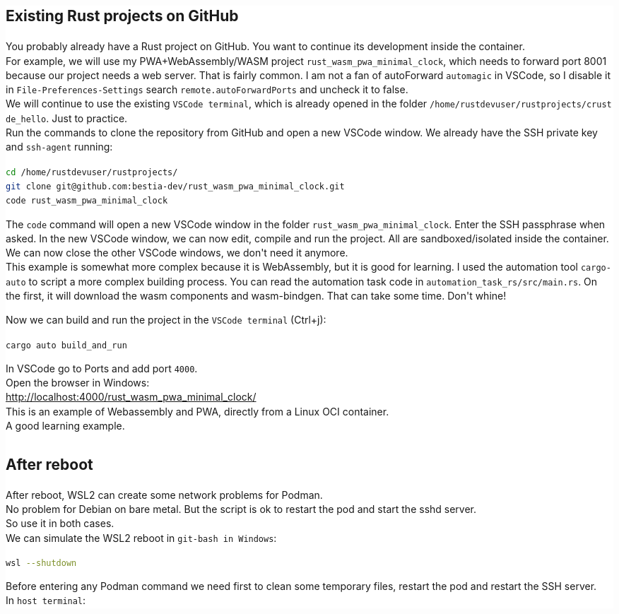 ## Existing Rust projects on GitHub

You probably already have a Rust project on GitHub. You want to continue its development inside the container.  
For example, we will use my PWA+WebAssembly/WASM project `rust_wasm_pwa_minimal_clock`, which needs to forward port 8001 because our project needs a web server. That is fairly common. I am not a fan of autoForward `automagic` in VSCode, so I disable it in `File-Preferences-Settings` search `remote.autoForwardPorts` and uncheck it to false.  
We will continue to use the existing `VSCode terminal`, which is already opened in the folder `/home/rustdevuser/rustprojects/crustde_hello`. Just to practice.  
Run the commands to clone the repository from GitHub and open a new VSCode window. We already have the SSH private key and `ssh-agent` running:

```bash
cd /home/rustdevuser/rustprojects/
git clone git@github.com:bestia-dev/rust_wasm_pwa_minimal_clock.git
code rust_wasm_pwa_minimal_clock
```

The `code` command will open a new VSCode window in the folder `rust_wasm_pwa_minimal_clock`. Enter the SSH passphrase when asked. In the new VSCode window, we can now edit, compile and run the project. All are sandboxed/isolated inside the container. We can now close the other VSCode windows, we don't need it anymore.  
This example is somewhat more complex because it is WebAssembly, but it is good for learning. I used the automation tool `cargo-auto` to script a more complex building process. You can read the automation task code in `automation_task_rs/src/main.rs`. On the first, it will download the wasm components and wasm-bindgen. That can take some time. Don't whine!

Now we can build and run the project in the `VSCode terminal` (Ctrl+j):

```bash
cargo auto build_and_run
```

In VSCode go to Ports and add port `4000`.  
Open the browser in Windows:  
<http://localhost:4000/rust_wasm_pwa_minimal_clock/>  
This is an example of Webassembly and PWA, directly from a Linux OCI container.  
A good learning example.

## After reboot

After reboot, WSL2 can create some network problems for Podman.  
No problem for Debian on bare metal. But the script is ok to restart the pod and start the sshd server.  
So use it in both cases.  
We can simulate the WSL2 reboot in `git-bash in Windows`:

```bash
wsl --shutdown 
```

Before entering any Podman command we need first to clean some temporary files, restart the pod and restart the SSH server.  
In `host terminal`:
